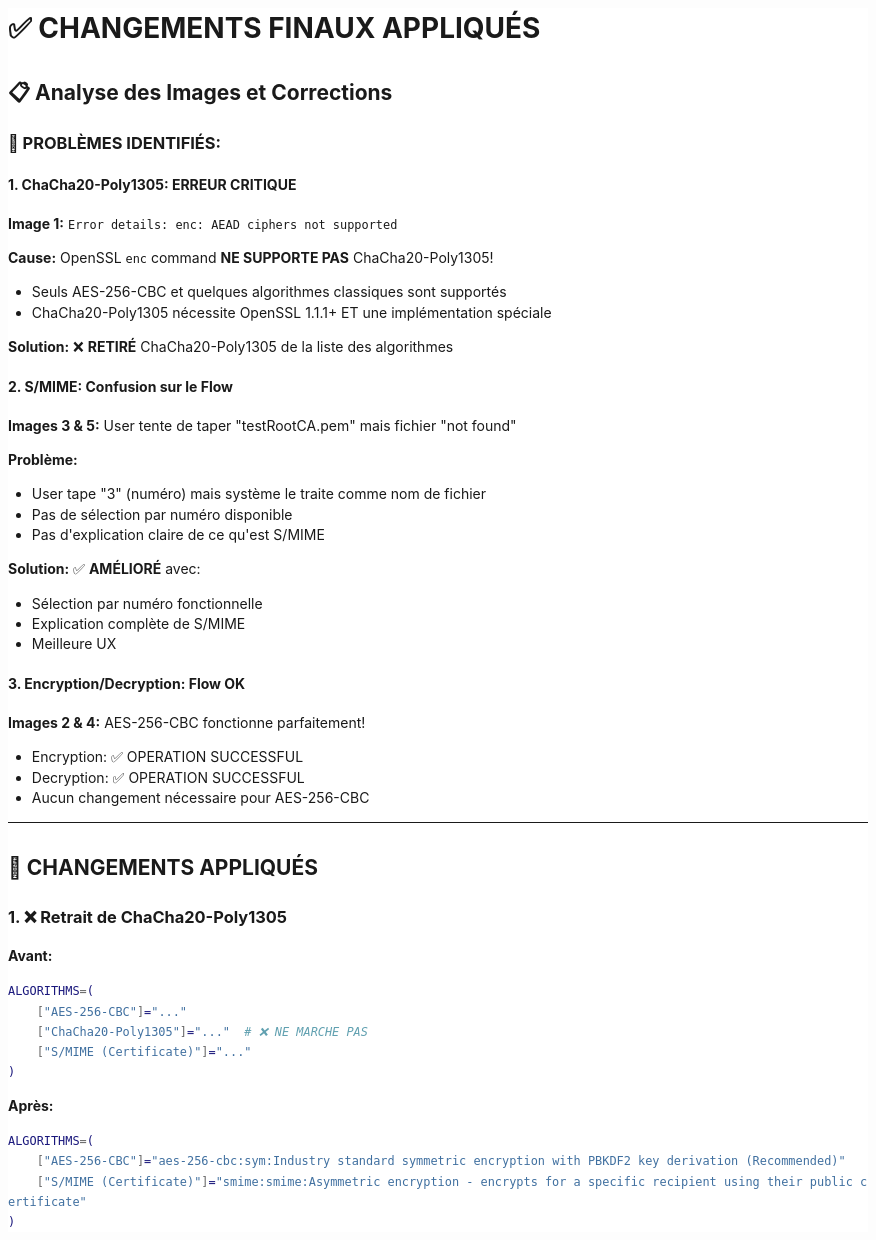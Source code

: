 # ✅ CHANGEMENTS FINAUX APPLIQUÉS

## 📋 Analyse des Images et Corrections

### 🔴 PROBLÈMES IDENTIFIÉS:

#### 1. ChaCha20-Poly1305: ERREUR CRITIQUE
**Image 1:** `Error details: enc: AEAD ciphers not supported`

**Cause:** OpenSSL `enc` command **NE SUPPORTE PAS** ChaCha20-Poly1305!
- Seuls AES-256-CBC et quelques algorithmes classiques sont supportés
- ChaCha20-Poly1305 nécessite OpenSSL 1.1.1+ ET une implémentation spéciale

**Solution:** ❌ **RETIRÉ** ChaCha20-Poly1305 de la liste des algorithmes

#### 2. S/MIME: Confusion sur le Flow
**Images 3 & 5:** User tente de taper "testRootCA.pem" mais fichier "not found"

**Problème:**
- User tape "3" (numéro) mais système le traite comme nom de fichier
- Pas de sélection par numéro disponible
- Pas d'explication claire de ce qu'est S/MIME

**Solution:** ✅ **AMÉLIORÉ** avec:
- Sélection par numéro fonctionnelle
- Explication complète de S/MIME
- Meilleure UX

#### 3. Encryption/Decryption: Flow OK
**Images 2 & 4:** AES-256-CBC fonctionne parfaitement!
- Encryption: ✅ OPERATION SUCCESSFUL
- Decryption: ✅ OPERATION SUCCESSFUL
- Aucun changement nécessaire pour AES-256-CBC

---

## 🔧 CHANGEMENTS APPLIQUÉS

### 1. ❌ Retrait de ChaCha20-Poly1305

**Avant:**
```bash
ALGORITHMS=(
    ["AES-256-CBC"]="..."
    ["ChaCha20-Poly1305"]="..."  # ❌ NE MARCHE PAS
    ["S/MIME (Certificate)"]="..."
)
```

**Après:**
```bash
ALGORITHMS=(
    ["AES-256-CBC"]="aes-256-cbc:sym:Industry standard symmetric encryption with PBKDF2 key derivation (Recommended)"
    ["S/MIME (Certificate)"]="smime:smime:Asymmetric encryption - encrypts for a specific recipient using their public certificate"
)
```
